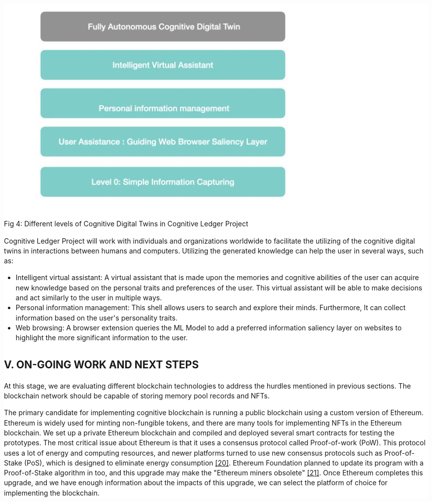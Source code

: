 ![](_page_2_Figure_17.jpeg)


Fig 4: Different levels of Cognitive Digital Twins in Cognitive Ledger Project

Cognitive Ledger Project will work with individuals and organizations worldwide to facilitate the utilizing of the cognitive digital twins in interactions between humans and computers. Utilizing the generated knowledge can help the user in several ways, such as:

- Intelligent virtual assistant: A virtual assistant that is made upon the memories and cognitive abilities of the user can acquire new knowledge based on the personal traits and preferences of the user. This virtual assistant will be able to make decisions and act similarly to the user in multiple ways.
- Personal information management: This shell allows users to search and explore their minds. Furthermore, It can collect information based on the user's personality traits.
- Web browsing: A browser extension queries the ML Model to add a preferred information saliency layer on websites to highlight the more significant information to the user.

## V. ON-GOING WORK AND NEXT STEPS

At this stage, we are evaluating different blockchain technologies to address the hurdles mentioned in previous sections. The blockchain network should be capable of storing memory pool records and NFTs.

The primary candidate for implementing cognitive blockchain is running a public blockchain using a custom version of Ethereum. Ethereum is widely used for minting non-fungible tokens, and there are many tools for implementing NFTs in the Ethereum blockchain. We set up a private Ethereum blockchain and compiled and deployed several smart contracts for testing the prototypes. The most critical issue about Ethereum is that it uses a consensus protocol called Proof-of-work (PoW). This protocol uses a lot of energy and computing resources, and newer platforms turned to use new consensus protocols such as Proof-of-Stake (PoS), which is designed to eliminate energy consumption [[20]](#ref-20). Ethereum Foundation planned to update its program with a Proof-of-Stake algorithm in too, and this upgrade may make the "Ethereum miners obsolete" [[21]](#ref-21). Once Ethereum completes this upgrade, and we have enough information about the impacts of this upgrade, we can select the platform of choice for implementing the blockchain.
